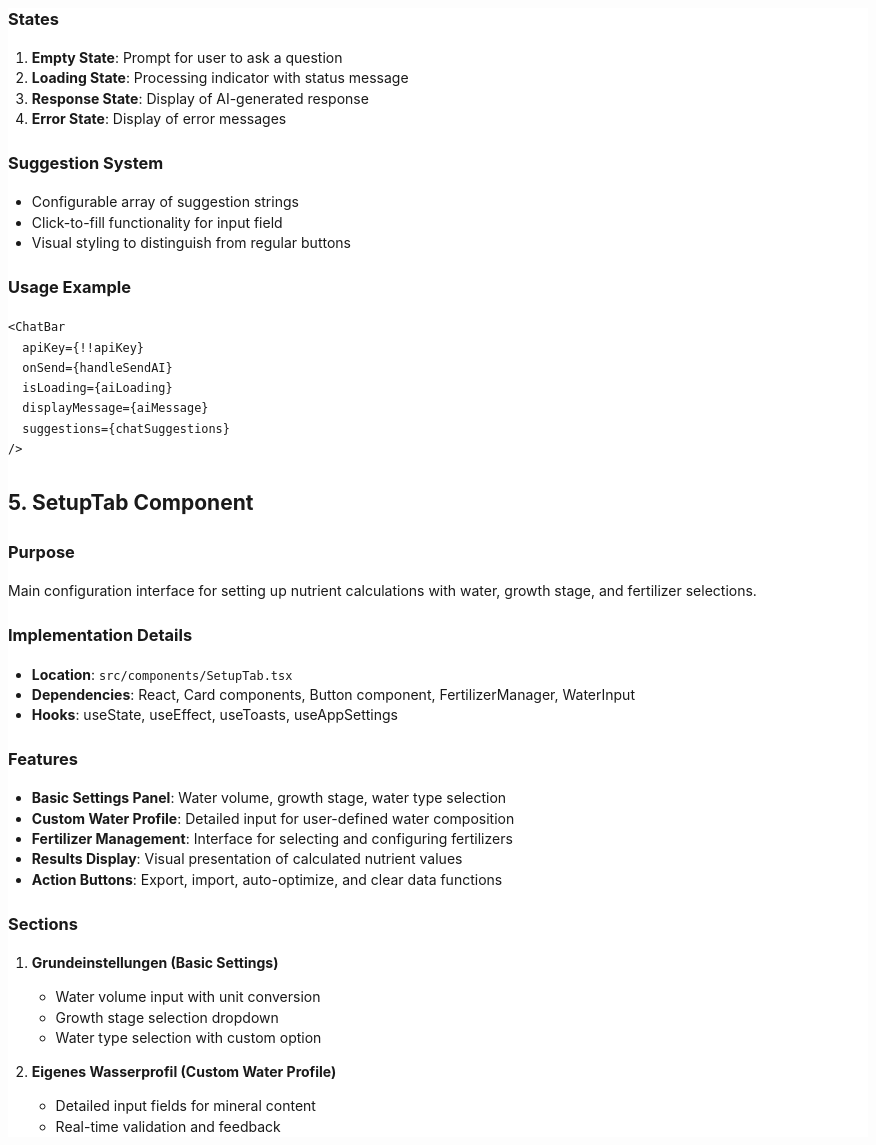### States
1. **Empty State**: Prompt for user to ask a question
2. **Loading State**: Processing indicator with status message
3. **Response State**: Display of AI-generated response
4. **Error State**: Display of error messages

### Suggestion System
- Configurable array of suggestion strings
- Click-to-fill functionality for input field
- Visual styling to distinguish from regular buttons

### Usage Example
```tsx
<ChatBar
  apiKey={!!apiKey}
  onSend={handleSendAI}
  isLoading={aiLoading}
  displayMessage={aiMessage}
  suggestions={chatSuggestions}
/>
```

## 5. SetupTab Component

### Purpose
Main configuration interface for setting up nutrient calculations with water, growth stage, and fertilizer selections.

### Implementation Details
- **Location**: `src/components/SetupTab.tsx`
- **Dependencies**: React, Card components, Button component, FertilizerManager, WaterInput
- **Hooks**: useState, useEffect, useToasts, useAppSettings

### Features
- **Basic Settings Panel**: Water volume, growth stage, water type selection
- **Custom Water Profile**: Detailed input for user-defined water composition
- **Fertilizer Management**: Interface for selecting and configuring fertilizers
- **Results Display**: Visual presentation of calculated nutrient values
- **Action Buttons**: Export, import, auto-optimize, and clear data functions

### Sections
1. **Grundeinstellungen (Basic Settings)**
   - Water volume input with unit conversion
   - Growth stage selection dropdown
   - Water type selection with custom option

2. **Eigenes Wasserprofil (Custom Water Profile)**
   - Detailed input fields for mineral content
   - Real-time validation and feedback
